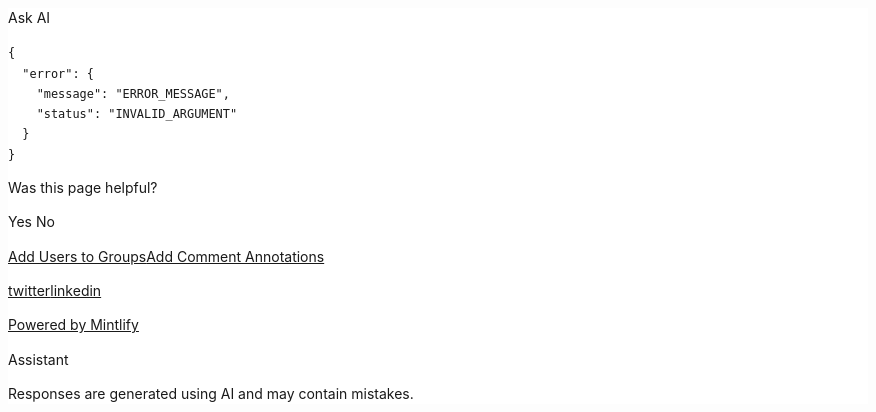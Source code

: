 Ask AI

```
{
  "error": {
    "message": "ERROR_MESSAGE",
    "status": "INVALID_ARGUMENT"
  }
}
```

Was this page helpful?

Yes No

[Add Users to Groups](https://docs.velt.dev/api-reference/rest-apis/v2/user-groups/add-users-to-group)[Add Comment Annotations](https://docs.velt.dev/api-reference/rest-apis/v2/comments-feature/comment-annotations/add-comment-annotations)

[twitter](https://twitter.com/veltjs)[linkedin](https://www.linkedin.com/company/veltjs)

[Powered by Mintlify](https://mintlify.com/preview-request?utm_campaign=poweredBy&utm_medium=referral&utm_source=velt)

Assistant

Responses are generated using AI and may contain mistakes.
